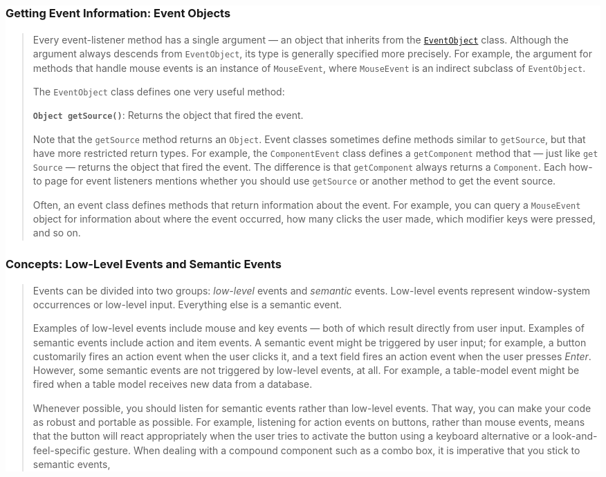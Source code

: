 ### Getting Event Information: Event Objects
> Every event-listener method has a single argument —
> an object that inherits from the
> [`EventObject`](http://download.oracle.com/javase/7/docs/api/java/util/EventObject.html) class.
> Although the argument always descends from `EventObject`,
> its type is generally specified more precisely.
> For example, the argument for methods that handle mouse events
> is an instance of `MouseEvent`,
> where `MouseEvent` is an indirect subclass
> of `EventObject`.
>
> The `EventObject` class defines one very useful method:
>
> **`Object getSource()`**: Returns the object that fired the event.
>
> Note that the `getSource` method returns an `Object`.
> Event classes sometimes define methods similar to `getSource`,
> but that have more restricted return types.
> For example, the `ComponentEvent` class
> defines a `getComponent`
> method that — just like `getSource` —
> returns the object that fired the event.
> The difference is that `getComponent`
> always returns a `Component`.
> Each how-to page for event listeners mentions
> whether you should use `getSource`
> or another method to get the event source.
>
> Often, an event class defines methods that return information
> about the event.
> For example, you can query a `MouseEvent` object
> for information about where the event occurred,
> how many clicks the user made,
> which modifier keys were pressed, and so on.

### Concepts: Low-Level Events and Semantic Events
> Events can be divided into two groups:
> *low-level* events and *semantic* events.
> Low-level events represent window-system occurrences
> or low-level input.
> Everything else is a semantic event.
>
> Examples of low-level events include mouse and key events —
> both of which result directly from user input.
> Examples of semantic events include action and item events.
> A semantic event might be triggered by user input;
> for example, a button customarily fires an action event when
> the user clicks it, and a text field fires an action event when
> the user presses *Enter*. However, some semantic events
> are not triggered by low-level events, at all. For example,
> a table-model event might be fired when a table model receives
> new data from a database.
>
> Whenever possible, you should listen for semantic events
> rather than low-level events.
> That way, you can make your code as robust and portable as possible.
> For example, listening for action events on buttons,
> rather than mouse events,
> means that the button will react appropriately
> when the user tries to activate the button
> using a keyboard alternative or a look-and-feel-specific gesture.
> When dealing with a compound component such as a combo box,
> it is imperative that you stick to semantic events,